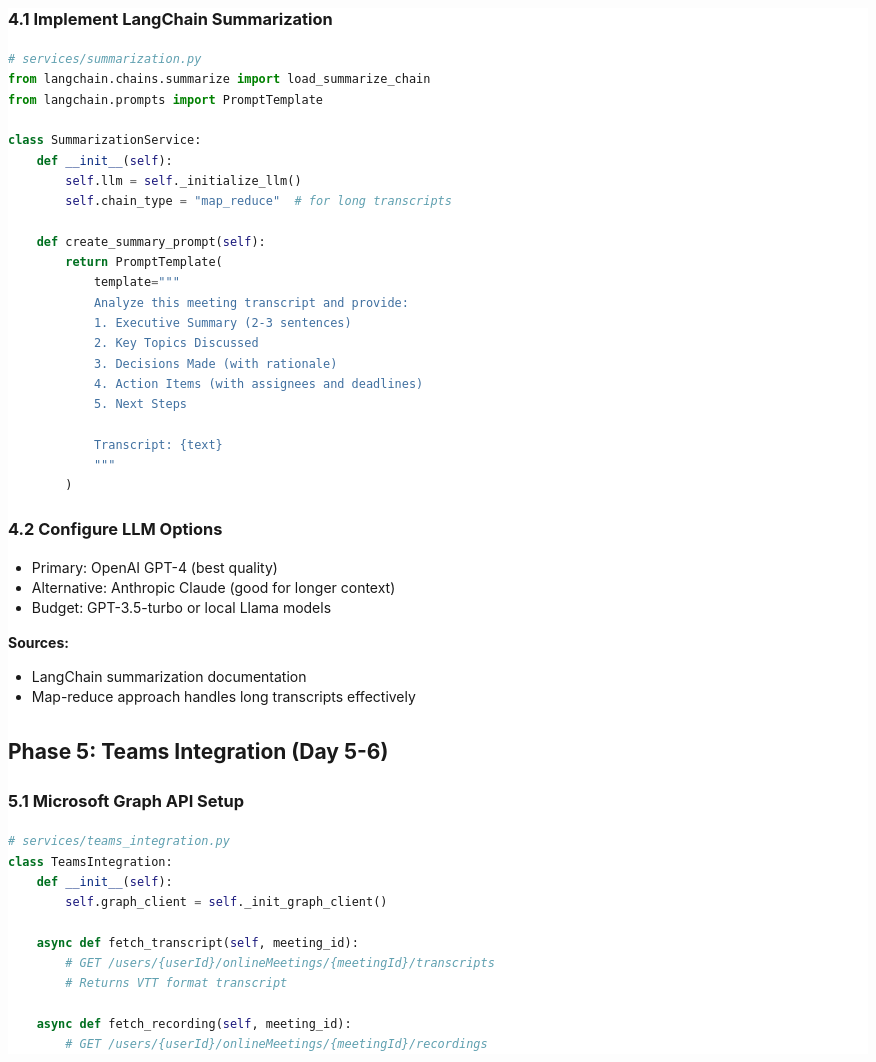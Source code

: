 ### 4.1 Implement LangChain Summarization
```python
# services/summarization.py
from langchain.chains.summarize import load_summarize_chain
from langchain.prompts import PromptTemplate

class SummarizationService:
    def __init__(self):
        self.llm = self._initialize_llm()
        self.chain_type = "map_reduce"  # for long transcripts
    
    def create_summary_prompt(self):
        return PromptTemplate(
            template="""
            Analyze this meeting transcript and provide:
            1. Executive Summary (2-3 sentences)
            2. Key Topics Discussed
            3. Decisions Made (with rationale)
            4. Action Items (with assignees and deadlines)
            5. Next Steps
            
            Transcript: {text}
            """
        )
```

### 4.2 Configure LLM Options
- Primary: OpenAI GPT-4 (best quality)
- Alternative: Anthropic Claude (good for longer context)
- Budget: GPT-3.5-turbo or local Llama models

**Sources:**
- LangChain summarization documentation
- Map-reduce approach handles long transcripts effectively

## Phase 5: Teams Integration (Day 5-6)

### 5.1 Microsoft Graph API Setup
```python
# services/teams_integration.py
class TeamsIntegration:
    def __init__(self):
        self.graph_client = self._init_graph_client()
    
    async def fetch_transcript(self, meeting_id):
        # GET /users/{userId}/onlineMeetings/{meetingId}/transcripts
        # Returns VTT format transcript
    
    async def fetch_recording(self, meeting_id):
        # GET /users/{userId}/onlineMeetings/{meetingId}/recordings
```
